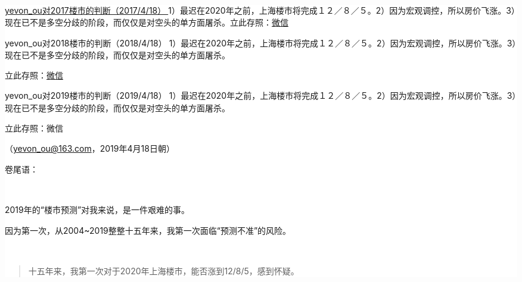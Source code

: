 







[yevon_ou对2017楼市的判断（2017/4/18）&nbsp;](http://mp.weixin.qq.com/s?__biz=MzAxNTMxMTc0MA==&amp;mid=2651015741&amp;idx=1&amp;sn=814376cfb2bd5e896546792a46c47323&amp;chksm=80721c2eb705953871093c05dde63cc1abb9b7f0115c38bcf980f6a2f59ce00acd659d9cba8a&amp;scene=21#wechat_redirect)1）最迟在2020年之前，上海楼市将完成１２／８／５。2）因为宏观调控，所以房价飞涨。3）现在已不是多空分歧的阶段，而仅仅是对空头的单方面屠杀。立此存照：[微信](http://mp.weixin.qq.com/s?__biz=MzAxNTMxMTc0MA==&amp;mid=2651015741&amp;idx=1&amp;sn=814376cfb2bd5e896546792a46c47323&amp;chksm=80721c2eb705953871093c05dde63cc1abb9b7f0115c38bcf980f6a2f59ce00acd659d9cba8a&amp;scene=21#wechat_redirect)









yevon_ou对2018楼市的判断（2018/4/18）&nbsp;1）最迟在2020年之前，上海楼市将完成１２／８／５。2）因为宏观调控，所以房价飞涨。3）现在已不是多空分歧的阶段，而仅仅是对空头的单方面屠杀。

立此存照：[微信](http://mp.weixin.qq.com/s?__biz=MzAxNTMxMTc0MA==&amp;mid=2651017352&amp;idx=1&amp;sn=7cf10151859257e3804dfa9b7256b3a9&amp;chksm=8072069bb7058f8da0301866347c4f4ea308c98edf5514ff73a20a3899fdb3e9c4984db1aa8c&amp;scene=21#wechat_redirect)









yevon_ou对2019楼市的判断（2019/4/18）&nbsp;1）最迟在2020年之前，上海楼市将完成１２／８／５。2）因为宏观调控，所以房价飞涨。3）现在已不是多空分歧的阶段，而仅仅是对空头的单方面屠杀。



立此存照：微信







（yevon_ou@163.com，2019年4月18日朝）









卷尾语：

&nbsp;

2019年的“楼市预测”对我来说，是一件艰难的事。

因为第一次，从2004~2019整整十五年来，我第一次面临“预测不准”的风险。

&nbsp;

> <section class="js_blockquote_digest"><section>十五年来，我第一次对于2020年上海楼市，能否涨到12/8/5，感到怀疑。</section></section>

